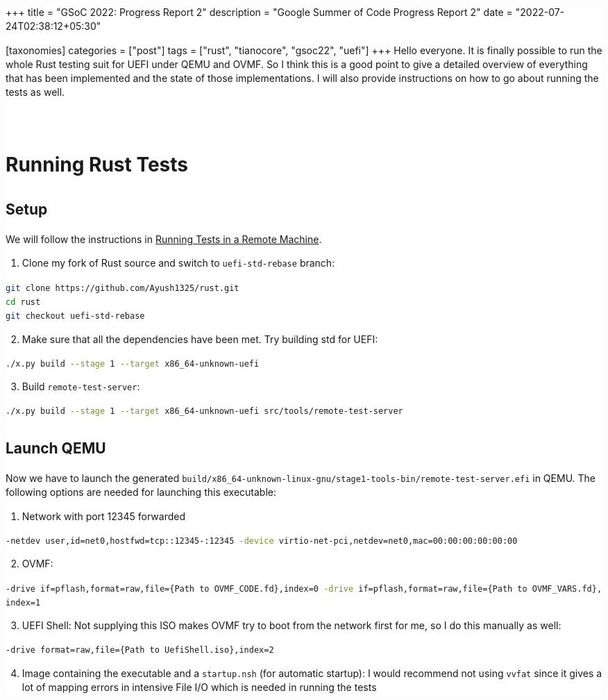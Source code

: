 +++
title = "GSoC 2022: Progress Report 2"
description = "Google Summer of Code Progress Report 2"
date = "2022-07-24T02:38:12+05:30"

[taxonomies]
categories = ["post"]
tags = ["rust", "tianocore", "gsoc22", "uefi"]
+++
Hello everyone. It is finally possible to run the whole Rust testing suit for UEFI under QEMU and OVMF. So I think this is a good point to give a detailed overview of everything that has been implemented and the state of those implementations. I will also provide instructions on how to go about running the tests as well.


<br>

# Running Rust Tests
## Setup
We will follow the instructions in [Running Tests in a Remote Machine](https://rustc-dev-guide.rust-lang.org/tests/running.html#running-tests-on-a-remote-machine).
1. Clone my fork of Rust source and switch to `uefi-std-rebase` branch:
```sh
git clone https://github.com/Ayush1325/rust.git
cd rust
git checkout uefi-std-rebase
```
2. Make sure that all the dependencies have been met. Try building std for UEFI:
```sh
./x.py build --stage 1 --target x86_64-unknown-uefi
```
3. Build `remote-test-server`:
```sh
./x.py build --stage 1 --target x86_64-unknown-uefi src/tools/remote-test-server
```
## Launch QEMU 
Now we have to launch the generated `build/x86_64-unknown-linux-gnu/stage1-tools-bin/remote-test-server.efi` in QEMU. The following options are needed for launching this executable:
1. Network with port 12345 forwarded 
```sh
-netdev user,id=net0,hostfwd=tcp::12345-:12345 -device virtio-net-pci,netdev=net0,mac=00:00:00:00:00:00
```
2. OVMF:
```sh
-drive if=pflash,format=raw,file={Path to OVMF_CODE.fd},index=0 -drive if=pflash,format=raw,file={Path to OVMF_VARS.fd},index=1
```
3. UEFI Shell: Not supplying this ISO makes OVMF try to boot from the network first for me, so I do this manually as well:
```sh
-drive format=raw,file={Path to UefiShell.iso},index=2
```
4. Image containing the executable and a `startup.nsh` (for automatic startup): I would recommend not using `vvfat` since it gives a lot of mapping errors in intensive File I/O which is needed in running the tests
